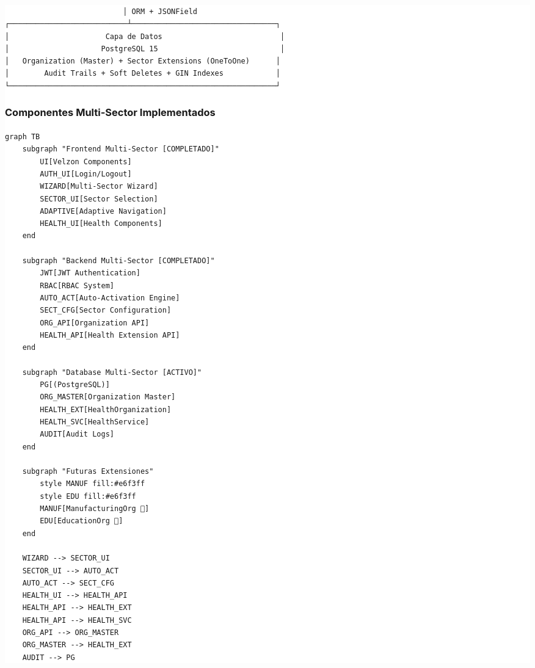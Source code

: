 ```
                           │ ORM + JSONField
┌───────────────────────────┴─────────────────────────────────┐
│                      Capa de Datos                           │
│                     PostgreSQL 15                            │
│   Organization (Master) + Sector Extensions (OneToOne)      │
│        Audit Trails + Soft Deletes + GIN Indexes            │
└─────────────────────────────────────────────────────────────┘
```

### Componentes Multi-Sector Implementados

```mermaid
graph TB
    subgraph "Frontend Multi-Sector [COMPLETADO]"
        UI[Velzon Components]
        AUTH_UI[Login/Logout]
        WIZARD[Multi-Sector Wizard]
        SECTOR_UI[Sector Selection]
        ADAPTIVE[Adaptive Navigation]
        HEALTH_UI[Health Components]
    end
    
    subgraph "Backend Multi-Sector [COMPLETADO]"
        JWT[JWT Authentication]
        RBAC[RBAC System]
        AUTO_ACT[Auto-Activation Engine]
        SECT_CFG[Sector Configuration]
        ORG_API[Organization API]
        HEALTH_API[Health Extension API]
    end
    
    subgraph "Database Multi-Sector [ACTIVO]"
        PG[(PostgreSQL)]
        ORG_MASTER[Organization Master]
        HEALTH_EXT[HealthOrganization]
        HEALTH_SVC[HealthService]
        AUDIT[Audit Logs]
    end
    
    subgraph "Futuras Extensiones"
        style MANUF fill:#e6f3ff
        style EDU fill:#e6f3ff
        MANUF[ManufacturingOrg 🔧]
        EDU[EducationOrg 🔧]
    end
    
    WIZARD --> SECTOR_UI
    SECTOR_UI --> AUTO_ACT
    AUTO_ACT --> SECT_CFG
    HEALTH_UI --> HEALTH_API
    HEALTH_API --> HEALTH_EXT
    HEALTH_API --> HEALTH_SVC
    ORG_API --> ORG_MASTER
    ORG_MASTER --> HEALTH_EXT
    AUDIT --> PG
```

